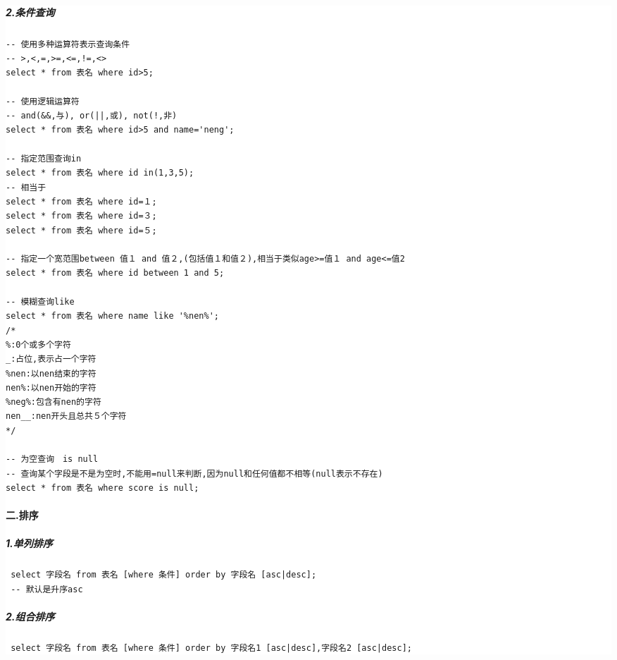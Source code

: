 

##### 2.条件查询

```mysql
-- 使用多种运算符表示查询条件
-- >,<,=,>=,<=,!=,<>
select * from 表名 where id>5;

-- 使用逻辑运算符
-- and(&&,与), or(||,或), not(!,非)
select * from 表名 where id>5 and name='neng';

-- 指定范围查询in
select * from 表名 where id in(1,3,5);
-- 相当于
select * from 表名 where id=１;
select * from 表名 where id=３;
select * from 表名 where id=５;

-- 指定一个宽范围between 值１ and 值２,(包括值１和值２),相当于类似age>=值１ and age<=值2
select * from 表名 where id between 1 and 5;

-- 模糊查询like
select * from 表名 where name like '%nen%';
/*
%:0个或多个字符
_:占位,表示占一个字符
%nen:以nen结束的字符
nen%:以nen开始的字符
%neg%:包含有nen的字符
nen__:nen开头且总共５个字符
*/

-- 为空查询　is null
-- 查询某个字段是不是为空时,不能用=null来判断,因为null和任何值都不相等(null表示不存在)
select * from 表名 where score is null;
```



#### 二.排序

##### 1.单列排序

```mysql
 select 字段名 from 表名 [where 条件] order by 字段名 [asc|desc];
 -- 默认是升序asc
```

##### 2.组合排序

```mysql
 select 字段名 from 表名 [where 条件] order by 字段名1 [asc|desc],字段名2 [asc|desc];
```
